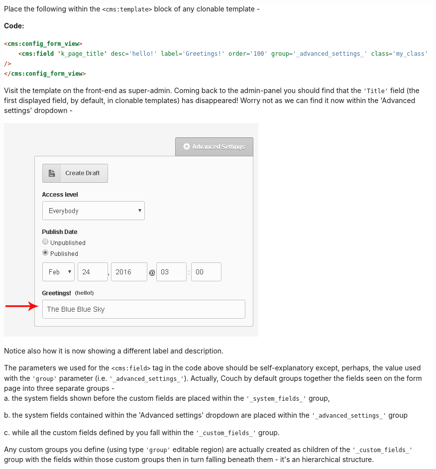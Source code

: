 Place the following within the `<cms:template>` block of any clonable template -

**Code:**

```html
<cms:config_form_view>
    <cms:field 'k_page_title' desc='hello!' label='Greetings!' order='100' group='_advanced_settings_' class='my_class' />
</cms:config_form_view>
```

Visit the template on the front-end as super-admin. Coming back to the admin-panel you should find that the `'Title'` field (the first displayed field, by default, in clonable templates) has disappeared! Worry not as we can find it now within the 'Advanced settings' dropdown -

![10.jpg](../assets/img/contents/couch-20/10.jpg)

Notice also how it is now showing a different label and description.

The parameters we used for the `<cms:field>` tag in the code above should be self-explanatory except, perhaps, the value used with the `'group'` parameter (i.e. `'_advanced_settings_'`). Actually, Couch by default groups together the fields seen on the form page into three separate groups -  
a. the system fields shown before the custom fields are placed within the `'_system_fields_'` group,

b. the system fields contained within the 'Advanced settings' dropdown are placed within the `'_advanced_settings_'` group

c. while all the custom fields defined by you fall within the `'_custom_fields_'` group.

Any custom groups you define (using type `'group'` editable region) are actually created as children of the `'_custom_fields_'` group with the fields within those custom groups then in turn falling beneath them - it's an hierarchical structure.
